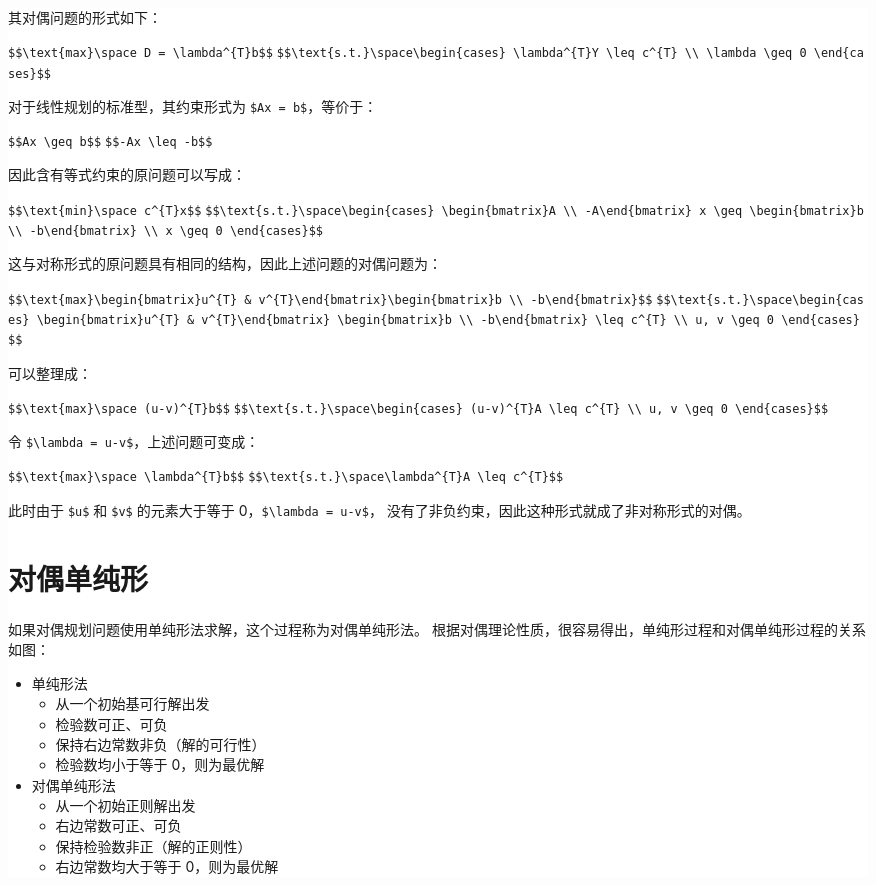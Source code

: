 其对偶问题的形式如下：

`$$\text{max}\space D = \lambda^{T}b$$`
`$$\text{s.t.}\space\begin{cases}
\lambda^{T}Y \leq c^{T} \\
\lambda \geq 0
\end{cases}$$`

对于线性规划的标准型，其约束形式为 `$Ax = b$`，等价于：

`$$Ax \geq b$$`
`$$-Ax \leq -b$$`

因此含有等式约束的原问题可以写成：

`$$\text{min}\space c^{T}x$$`
`$$\text{s.t.}\space\begin{cases}
\begin{bmatrix}A \\ -A\end{bmatrix} x \geq \begin{bmatrix}b \\ -b\end{bmatrix} \\
x \geq 0
\end{cases}$$`

这与对称形式的原问题具有相同的结构，因此上述问题的对偶问题为：

`$$\text{max}\begin{bmatrix}u^{T} & v^{T}\end{bmatrix}\begin{bmatrix}b \\ -b\end{bmatrix}$$`
`$$\text{s.t.}\space\begin{cases}
\begin{bmatrix}u^{T} & v^{T}\end{bmatrix} \begin{bmatrix}b \\ -b\end{bmatrix} \leq c^{T} \\
u, v \geq 0
\end{cases}$$`

可以整理成：

`$$\text{max}\space (u-v)^{T}b$$`
`$$\text{s.t.}\space\begin{cases}
(u-v)^{T}A \leq c^{T} \\
u, v \geq 0
\end{cases}$$`

令 `$\lambda = u-v$`，上述问题可变成：

`$$\text{max}\space \lambda^{T}b$$`
`$$\text{s.t.}\space\lambda^{T}A \leq c^{T}$$`

此时由于 `$u$` 和 `$v$` 的元素大于等于 0，`$\lambda = u-v$`，
没有了非负约束，因此这种形式就成了非对称形式的对偶。

# 对偶单纯形

如果对偶规划问题使用单纯形法求解，这个过程称为对偶单纯形法。
根据对偶理论性质，很容易得出，单纯形过程和对偶单纯形过程的关系如图：

* 单纯形法
    - 从一个初始基可行解出发
    - 检验数可正、可负
    - 保持右边常数非负（解的可行性）
    - 检验数均小于等于 0，则为最优解
* 对偶单纯形法
    - 从一个初始正则解出发
    - 右边常数可正、可负
    - 保持检验数非正（解的正则性）
    - 右边常数均大于等于 0，则为最优解
